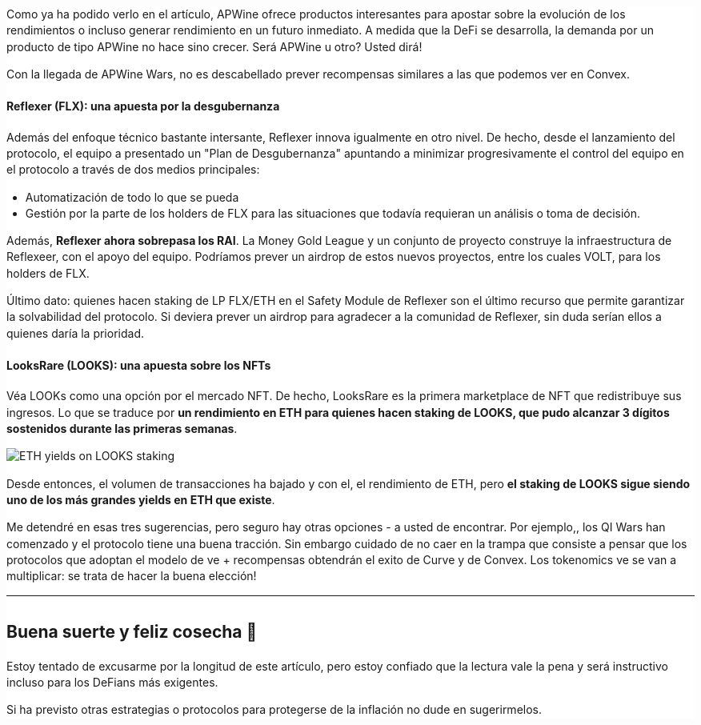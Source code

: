 Como ya ha podido verlo en el artículo, APWine ofrece productos interesantes para apostar sobre la evolución de los rendimientos o incluso generar rendimiento en un futuro inmediato. A medida que la DeFi se desarrolla, la demanda por un producto de tipo APWine no hace sino crecer. Será APWine u otro? Usted dirá!

Con la llegada de APWine Wars, no es descabellado prever recompensas similares a las que podemos ver en Convex.


#### Reflexer (FLX): una apuesta por la desgubernanza


Además del enfoque técnico bastante intersante, Reflexer innova igualmente en otro nivel. De hecho, desde el lanzamiento del protocolo, el equipo a presentado un "Plan de Desgubernanza" apuntando a minimizar progresivamente el control del equipo en el protocolo a través de dos medios principales:

* Automatización de todo lo que se pueda
* Gestión por la parte de los holders de FLX para las situaciones que todavía requieran un análisis o toma de decisión.

Además, **Reflexer ahora sobrepasa los RAI**. La Money Gold League y un conjunto de proyecto construye la infraestructura de Reflexeer, con el apoyo del equipo. Podríamos prever un airdrop de estos nuevos proyectos, entre los cuales VOLT, para los holders de FLX.

Último dato: quienes hacen staking de LP FLX/ETH en el Safety Module de Reflexer son el último recurso que permite garantizar la solvabilidad del protocolo. Si deviera prever un airdrop para agradecer a la comunidad de Reflexer, sin duda serían ellos a quienes daría la prioridad.


#### LooksRare (LOOKS): una apuesta sobre los NFTs

Véa LOOKs como una opción por el mercado NFT. De hecho, LooksRare es la primera marketplace de NFT que redistribuye sus ingresos. Lo que se traduce por **un rendimiento en ETH para quienes hacen staking de LOOKS, que pudo alcanzar 3 dígitos sostenidos durante las primeras semanas**.


![ETH yields on LOOKS staking](/img/2022/defi-vs-inflation/looks-eth-farm.jpeg "Rentabilidad de ~69 000 LOOKS en staking durante las dos primeras semanas de existencia del protocolo") 

Desde entonces, el volumen de transacciones ha bajado y con el, el rendimiento de ETH, pero **el staking de LOOKS sigue siendo uno de los más grandes yields en ETH que existe**.

Me detendré en esas tres sugerencias, pero seguro hay otras opciones - a usted de encontrar. Por ejemplo,, los QI Wars han comenzado y el protocolo tiene una buena tracción. Sin embargo cuidado de no caer en la trampa que consiste a pensar que los protocolos que adoptan el modelo de ve + recompensas obtendrán el exito de Curve y de Convex. Los tokenomics ve se van a multiplicar: se trata de hacer la buena elección!


---

## Buena suerte y feliz cosecha 🚜

Estoy tentado de excusarme por la longitud de este artículo, pero estoy confiado que la lectura vale la pena y será instructivo incluso para los DeFians más exigentes.

Si ha previsto otras estrategias o protocolos para protegerse de la inflación no dude en sugerirmelos.
